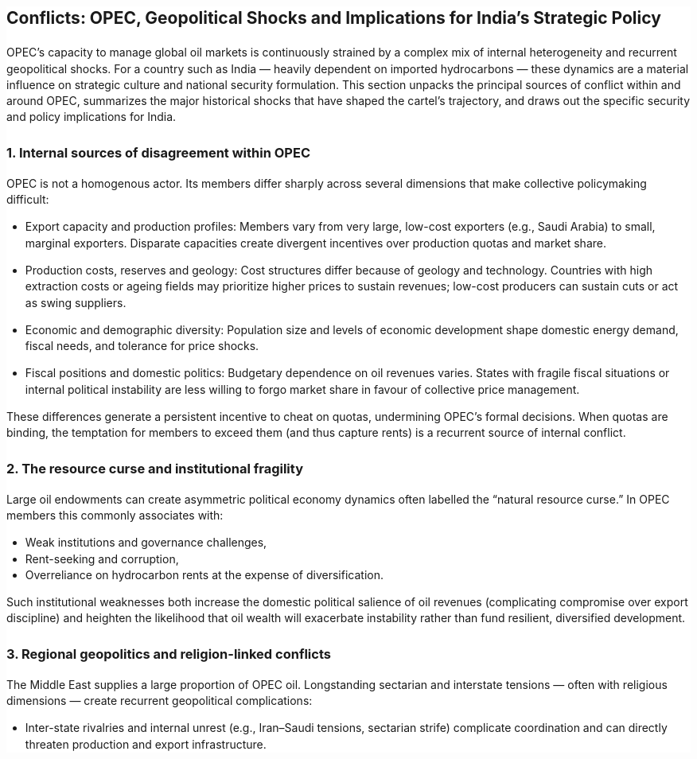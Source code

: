 
## Conflicts: OPEC, Geopolitical Shocks and Implications for India’s Strategic Policy

OPEC’s capacity to manage global oil markets is continuously strained by a complex mix of internal heterogeneity and recurrent geopolitical shocks. For a country such as India — heavily dependent on imported hydrocarbons — these dynamics are a material influence on strategic culture and national security formulation. This section unpacks the principal sources of conflict within and around OPEC, summarizes the major historical shocks that have shaped the cartel’s trajectory, and draws out the specific security and policy implications for India.

### 1. Internal sources of disagreement within OPEC

OPEC is not a homogenous actor. Its members differ sharply across several dimensions that make collective policymaking difficult:

- Export capacity and production profiles: Members vary from very large, low-cost exporters (e.g., Saudi Arabia) to small, marginal exporters. Disparate capacities create divergent incentives over production quotas and market share.

- Production costs, reserves and geology: Cost structures differ because of geology and technology. Countries with high extraction costs or ageing fields may prioritize higher prices to sustain revenues; low-cost producers can sustain cuts or act as swing suppliers.

- Economic and demographic diversity: Population size and levels of economic development shape domestic energy demand, fiscal needs, and tolerance for price shocks.

- Fiscal positions and domestic politics: Budgetary dependence on oil revenues varies. States with fragile fiscal situations or internal political instability are less willing to forgo market share in favour of collective price management.

These differences generate a persistent incentive to cheat on quotas, undermining OPEC’s formal decisions. When quotas are binding, the temptation for members to exceed them (and thus capture rents) is a recurrent source of internal conflict.

### 2. The resource curse and institutional fragility

Large oil endowments can create asymmetric political economy dynamics often labelled the “natural resource curse.” In OPEC members this commonly associates with:

- Weak institutions and governance challenges,
- Rent-seeking and corruption,
- Overreliance on hydrocarbon rents at the expense of diversification.

Such institutional weaknesses both increase the domestic political salience of oil revenues (complicating compromise over export discipline) and heighten the likelihood that oil wealth will exacerbate instability rather than fund resilient, diversified development.

### 3. Regional geopolitics and religion-linked conflicts

The Middle East supplies a large proportion of OPEC oil. Longstanding sectarian and interstate tensions — often with religious dimensions — create recurrent geopolitical complications:

- Inter-state rivalries and internal unrest (e.g., Iran–Saudi tensions, sectarian strife) complicate coordination and can directly threaten production and export infrastructure.

